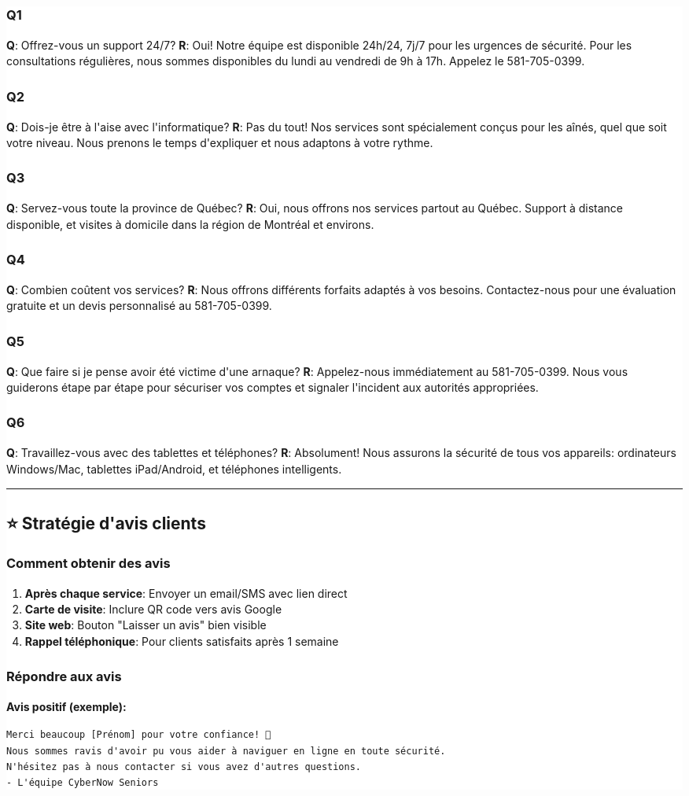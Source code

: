 ### Q1
**Q**: Offrez-vous un support 24/7?
**R**: Oui! Notre équipe est disponible 24h/24, 7j/7 pour les urgences de sécurité. Pour les consultations régulières, nous sommes disponibles du lundi au vendredi de 9h à 17h. Appelez le 581-705-0399.

### Q2
**Q**: Dois-je être à l'aise avec l'informatique?
**R**: Pas du tout! Nos services sont spécialement conçus pour les aînés, quel que soit votre niveau. Nous prenons le temps d'expliquer et nous adaptons à votre rythme.

### Q3
**Q**: Servez-vous toute la province de Québec?
**R**: Oui, nous offrons nos services partout au Québec. Support à distance disponible, et visites à domicile dans la région de Montréal et environs.

### Q4
**Q**: Combien coûtent vos services?
**R**: Nous offrons différents forfaits adaptés à vos besoins. Contactez-nous pour une évaluation gratuite et un devis personnalisé au 581-705-0399.

### Q5
**Q**: Que faire si je pense avoir été victime d'une arnaque?
**R**: Appelez-nous immédiatement au 581-705-0399. Nous vous guiderons étape par étape pour sécuriser vos comptes et signaler l'incident aux autorités appropriées.

### Q6
**Q**: Travaillez-vous avec des tablettes et téléphones?
**R**: Absolument! Nous assurons la sécurité de tous vos appareils: ordinateurs Windows/Mac, tablettes iPad/Android, et téléphones intelligents.

---

## ⭐ Stratégie d'avis clients

### Comment obtenir des avis

1. **Après chaque service**: Envoyer un email/SMS avec lien direct
2. **Carte de visite**: Inclure QR code vers avis Google
3. **Site web**: Bouton "Laisser un avis" bien visible
4. **Rappel téléphonique**: Pour clients satisfaits après 1 semaine

### Répondre aux avis

**Avis positif (exemple):**
```
Merci beaucoup [Prénom] pour votre confiance! 🙏
Nous sommes ravis d'avoir pu vous aider à naviguer en ligne en toute sécurité.
N'hésitez pas à nous contacter si vous avez d'autres questions.
- L'équipe CyberNow Seniors
```
